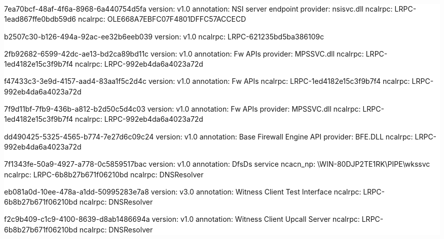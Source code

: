 7ea70bcf-48af-4f6a-8968-6a440754d5fa
  version: v1.0
  annotation: NSI server endpoint
  provider: nsisvc.dll
  ncalrpc: LRPC-1ead867ffe0bdb59d6
  ncalrpc: OLE668A7EBFC07F4801DFFC57ACCECD

b2507c30-b126-494a-92ac-ee32b6eeb039
  version: v1.0
  ncalrpc: LRPC-621235bd5ba386109c

2fb92682-6599-42dc-ae13-bd2ca89bd11c
  version: v1.0
  annotation: Fw APIs
  provider: MPSSVC.dll
  ncalrpc: LRPC-1ed4182e15c3f9b7f4
  ncalrpc: LRPC-992eb4da6a4023a72d

f47433c3-3e9d-4157-aad4-83aa1f5c2d4c
  version: v1.0
  annotation: Fw APIs
  ncalrpc: LRPC-1ed4182e15c3f9b7f4
  ncalrpc: LRPC-992eb4da6a4023a72d

7f9d11bf-7fb9-436b-a812-b2d50c5d4c03
  version: v1.0
  annotation: Fw APIs
  provider: MPSSVC.dll
  ncalrpc: LRPC-1ed4182e15c3f9b7f4
  ncalrpc: LRPC-992eb4da6a4023a72d

dd490425-5325-4565-b774-7e27d6c09c24
  version: v1.0
  annotation: Base Firewall Engine API
  provider: BFE.DLL
  ncalrpc: LRPC-992eb4da6a4023a72d

7f1343fe-50a9-4927-a778-0c5859517bac
  version: v1.0
  annotation: DfsDs service
  ncacn_np: \\WIN-80DJP2TE1RK\PIPE\wkssvc
  ncalrpc: LRPC-6b8b27b671f06210bd
  ncalrpc: DNSResolver

eb081a0d-10ee-478a-a1dd-50995283e7a8
  version: v3.0
  annotation: Witness Client Test Interface
  ncalrpc: LRPC-6b8b27b671f06210bd
  ncalrpc: DNSResolver

f2c9b409-c1c9-4100-8639-d8ab1486694a
  version: v1.0
  annotation: Witness Client Upcall Server
  ncalrpc: LRPC-6b8b27b671f06210bd
  ncalrpc: DNSResolver

